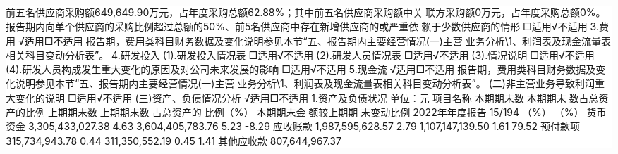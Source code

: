 前五名供应商采购额649,649.90万元，占年度采购总额62.88%；其中前五名供应商采购额中关
联方采购额0万元，占年度采购总额0%。
报告期内向单个供应商的采购比例超过总额的50%、前5名供应商中存在新增供应商的或严重依
赖于少数供应商的情形
□适用√不适用
3.费用
√适用□不适用
报告期，费用类科目财务数据及变化说明参见本节“五、报告期内主要经营情况\(一)主营
业务分析\1、利润表及现金流量表相关科目变动分析表”。
4.研发投入
(1).研发投入情况表
□适用√不适用
(2).研发人员情况表
□适用√不适用
(3).情况说明
□适用√不适用
(4).研发人员构成发生重大变化的原因及对公司未来发展的影响
□适用√不适用
5.现金流
√适用□不适用
报告期，费用类科目财务数据及变化说明参见本节“五、报告期内主要经营情况\(一)主营
业务分析\1、利润表及现金流量表相关科目变动分析表”。
(二)非主营业务导致利润重大变化的说明
□适用√不适用
(三)资产、负债情况分析
√适用□不适用
1.资产及负债状况
单位：元
项目名称
本期期末数
本期期末
数占总资
产的比例
上期期末数
上期期末数
占总资产的
比例（%）
本期期末金
额较上期期
末变动比例
2022年年度报告
15/194
（%）
（%）
货币资金
3,305,433,027.38
4.63
3,604,405,783.76
5.23
-8.29
应收账款
1,987,595,628.57
2.79
1,107,147,139.50
1.61
79.52
预付款项
315,734,943.78
0.44
311,350,552.19
0.45
1.41
其他应收款
807,644,967.37